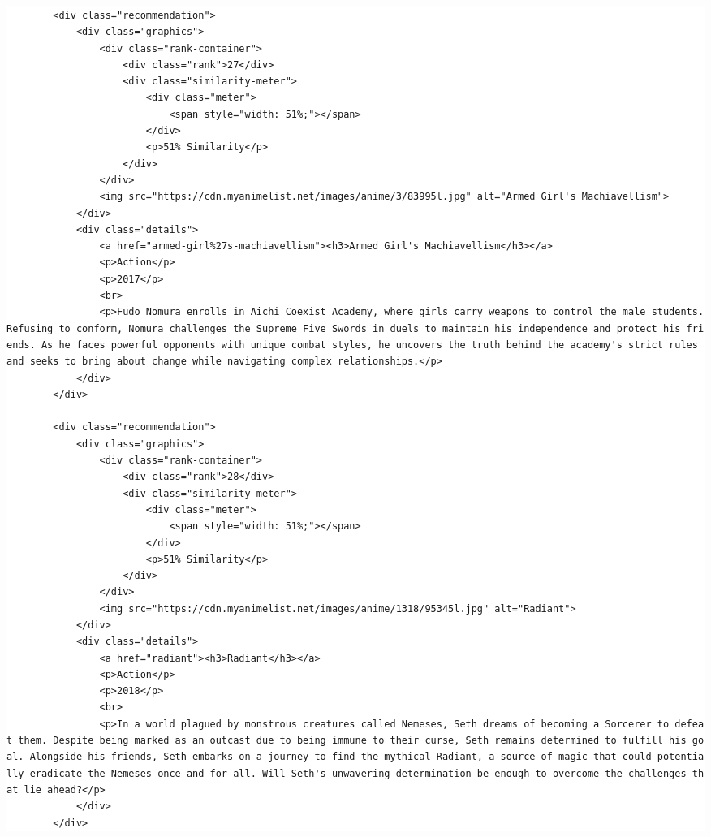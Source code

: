            <div class="recommendation">
                <div class="graphics">
                    <div class="rank-container">
                        <div class="rank">27</div>
                        <div class="similarity-meter">
                            <div class="meter">
                                <span style="width: 51%;"></span>
                            </div>
                            <p>51% Similarity</p>
                        </div>
                    </div>
                    <img src="https://cdn.myanimelist.net/images/anime/3/83995l.jpg" alt="Armed Girl's Machiavellism">
                </div>
                <div class="details">
                    <a href="armed-girl%27s-machiavellism"><h3>Armed Girl's Machiavellism</h3></a>
                    <p>Action</p>
                    <p>2017</p>
                    <br>
                    <p>Fudo Nomura enrolls in Aichi Coexist Academy, where girls carry weapons to control the male students. Refusing to conform, Nomura challenges the Supreme Five Swords in duels to maintain his independence and protect his friends. As he faces powerful opponents with unique combat styles, he uncovers the truth behind the academy's strict rules and seeks to bring about change while navigating complex relationships.</p>
                </div>
            </div>

            <div class="recommendation">
                <div class="graphics">
                    <div class="rank-container">
                        <div class="rank">28</div>
                        <div class="similarity-meter">
                            <div class="meter">
                                <span style="width: 51%;"></span>
                            </div>
                            <p>51% Similarity</p>
                        </div>
                    </div>
                    <img src="https://cdn.myanimelist.net/images/anime/1318/95345l.jpg" alt="Radiant">
                </div>
                <div class="details">
                    <a href="radiant"><h3>Radiant</h3></a>
                    <p>Action</p>
                    <p>2018</p>
                    <br>
                    <p>In a world plagued by monstrous creatures called Nemeses, Seth dreams of becoming a Sorcerer to defeat them. Despite being marked as an outcast due to being immune to their curse, Seth remains determined to fulfill his goal. Alongside his friends, Seth embarks on a journey to find the mythical Radiant, a source of magic that could potentially eradicate the Nemeses once and for all. Will Seth's unwavering determination be enough to overcome the challenges that lie ahead?</p>
                </div>
            </div>
